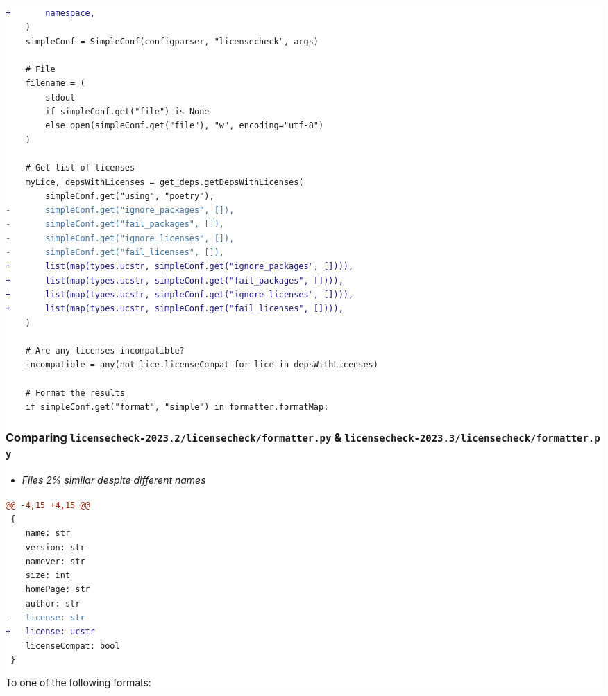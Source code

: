 ```diff
+		namespace,
 	)
 	simpleConf = SimpleConf(configparser, "licensecheck", args)
 
 	# File
 	filename = (
 		stdout
 		if simpleConf.get("file") is None
 		else open(simpleConf.get("file"), "w", encoding="utf-8")
 	)
 
 	# Get list of licenses
 	myLice, depsWithLicenses = get_deps.getDepsWithLicenses(
 		simpleConf.get("using", "poetry"),
-		simpleConf.get("ignore_packages", []),
-		simpleConf.get("fail_packages", []),
-		simpleConf.get("ignore_licenses", []),
-		simpleConf.get("fail_licenses", []),
+		list(map(types.ucstr, simpleConf.get("ignore_packages", []))),
+		list(map(types.ucstr, simpleConf.get("fail_packages", []))),
+		list(map(types.ucstr, simpleConf.get("ignore_licenses", []))),
+		list(map(types.ucstr, simpleConf.get("fail_licenses", []))),
 	)
 
 	# Are any licenses incompatible?
 	incompatible = any(not lice.licenseCompat for lice in depsWithLicenses)
 
 	# Format the results
 	if simpleConf.get("format", "simple") in formatter.formatMap:
```

### Comparing `licensecheck-2023.2/licensecheck/formatter.py` & `licensecheck-2023.3/licensecheck/formatter.py`

 * *Files 2% similar despite different names*

```diff
@@ -4,15 +4,15 @@
 {
 	name: str
 	version: str
 	namever: str
 	size: int
 	homePage: str
 	author: str
-	license: str
+	license: ucstr
 	licenseCompat: bool
 }
 ```
 
 To one of the following formats:
 
